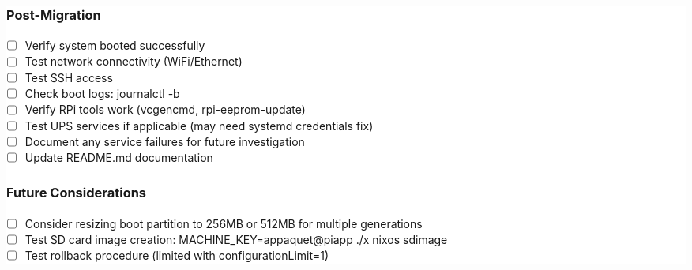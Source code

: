 ### Post-Migration
- [ ] Verify system booted successfully
- [ ] Test network connectivity (WiFi/Ethernet)
- [ ] Test SSH access
- [ ] Check boot logs: journalctl -b
- [ ] Verify RPi tools work (vcgencmd, rpi-eeprom-update)
- [ ] Test UPS services if applicable (may need systemd credentials fix)
- [ ] Document any service failures for future investigation
- [ ] Update README.md documentation

### Future Considerations
- [ ] Consider resizing boot partition to 256MB or 512MB for multiple generations
- [ ] Test SD card image creation: MACHINE_KEY=appaquet@piapp ./x nixos sdimage
- [ ] Test rollback procedure (limited with configurationLimit=1)
